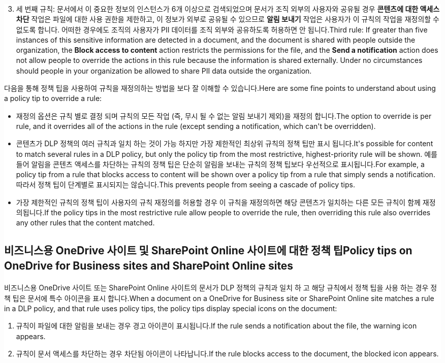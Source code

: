 3. <span data-ttu-id="3f3a1-p124">세 번째 규칙: 문서에서 이 중요한 정보의 인스턴스가 6개 이상으로 검색되었으며 문서가 조직 외부의 사용자와 공유될 경우 **콘텐츠에 대한 액세스 차단** 작업은 파일에 대한 사용 권한을 제한하고, 이 정보가 외부로 공유될 수 있으므로 **알림 보내기** 작업은 사용자가 이 규칙의 작업을 재정의할 수 없도록 합니다. 어떠한 경우에도 조직의 사용자가 PII 데이터를 조직 외부와 공유하도록 허용하면 안 됩니다.</span><span class="sxs-lookup"><span data-stu-id="3f3a1-p124">Third rule: If greater than five instances of this sensitive information are detected in a document, and the document is shared with people outside the organization, the **Block access to content** action restricts the permissions for the file, and the **Send a notification** action does not allow people to override the actions in this rule because the information is shared externally. Under no circumstances should people in your organization be allowed to share PII data outside the organization.</span></span> 
    
<span data-ttu-id="3f3a1-206">다음을 통해 정책 팁을 사용하여 규칙을 재정의하는 방법을 보다 잘 이해할 수 있습니다.</span><span class="sxs-lookup"><span data-stu-id="3f3a1-206">Here are some fine points to understand about using a policy tip to override a rule:</span></span>
  
- <span data-ttu-id="3f3a1-207">재정의 옵션은 규칙 별로 결정 되며 규칙의 모든 작업 (즉, 무시 될 수 없는 알림 보내기 제외)을 재정의 합니다.</span><span class="sxs-lookup"><span data-stu-id="3f3a1-207">The option to override is per rule, and it overrides all of the actions in the rule (except sending a notification, which can't be overridden).</span></span>
    
- <span data-ttu-id="3f3a1-208">콘텐츠가 DLP 정책의 여러 규칙과 일치 하는 것이 가능 하지만 가장 제한적인 최상위 규칙의 정책 팁만 표시 됩니다.</span><span class="sxs-lookup"><span data-stu-id="3f3a1-208">It's possible for content to match several rules in a DLP policy, but only the policy tip from the most restrictive, highest-priority rule will be shown.</span></span> <span data-ttu-id="3f3a1-209">예를 들어 알림을 콘텐츠 액세스를 차단하는 규칙의 정책 팁은 단순히 알림을 보내는 규칙의 정책 팁보다 우선적으로 표시됩니다.</span><span class="sxs-lookup"><span data-stu-id="3f3a1-209">For example, a policy tip from a rule that blocks access to content will be shown over a policy tip from a rule that simply sends a notification.</span></span> <span data-ttu-id="3f3a1-210">따라서 정책 팁이 단계별로 표시되지는 않습니다.</span><span class="sxs-lookup"><span data-stu-id="3f3a1-210">This prevents people from seeing a cascade of policy tips.</span></span>
    
- <span data-ttu-id="3f3a1-211">가장 제한적인 규칙의 정책 팁이 사용자의 규칙 재정의를 허용할 경우 이 규칙을 재정의하면 해당 콘텐츠가 일치하는 다른 모든 규칙이 함께 재정의됩니다.</span><span class="sxs-lookup"><span data-stu-id="3f3a1-211">If the policy tips in the most restrictive rule allow people to override the rule, then overriding this rule also overrides any other rules that the content matched.</span></span>
    
## <a name="policy-tips-on-onedrive-for-business-sites-and-sharepoint-online-sites"></a><span data-ttu-id="3f3a1-212">비즈니스용 OneDrive 사이트 및 SharePoint Online 사이트에 대한 정책 팁</span><span class="sxs-lookup"><span data-stu-id="3f3a1-212">Policy tips on OneDrive for Business sites and SharePoint Online sites</span></span>

<span data-ttu-id="3f3a1-213">비즈니스용 OneDrive 사이트 또는 SharePoint Online 사이트의 문서가 DLP 정책의 규칙과 일치 하 고 해당 규칙에서 정책 팁을 사용 하는 경우 정책 팁은 문서에 특수 아이콘을 표시 합니다.</span><span class="sxs-lookup"><span data-stu-id="3f3a1-213">When a document on a OneDrive for Business site or SharePoint Online site matches a rule in a DLP policy, and that rule uses policy tips, the policy tips display special icons on the document:</span></span>
  
1. <span data-ttu-id="3f3a1-214">규칙이 파일에 대한 알림을 보내는 경우 경고 아이콘이 표시됩니다.</span><span class="sxs-lookup"><span data-stu-id="3f3a1-214">If the rule sends a notification about the file, the warning icon appears.</span></span>
    
2. <span data-ttu-id="3f3a1-215">규칙이 문서 액세스를 차단하는 경우 차단됨 아이콘이 나타납니다.</span><span class="sxs-lookup"><span data-stu-id="3f3a1-215">If the rule blocks access to the document, the blocked icon appears.</span></span>
    